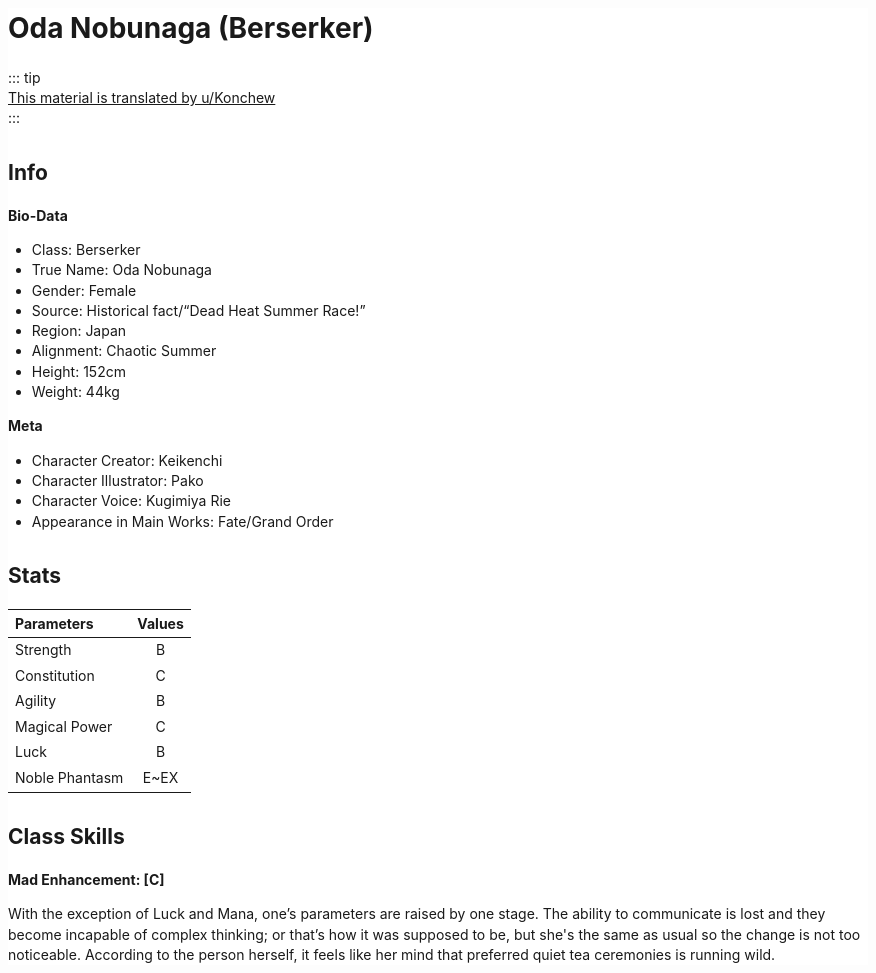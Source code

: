 # Oda Nobunaga (Berserker)  
  
::: tip  
[This material is translated by u/Konchew](https://www.reddit.com/r/grandorder/comments/9lawr3/swimsuit_oda_nobunagas_profile_from_fategrand/)  
:::  
  
## Info  
  
**Bio-Data**  
  
* Class: Berserker  
* True Name: Oda Nobunaga  
* Gender: Female  
* Source: Historical fact/“Dead Heat Summer Race!”  
* Region: Japan  
* Alignment: Chaotic Summer  
* Height: 152cm  
* Weight: 44kg  
  
**Meta**  
  
* Character Creator: Keikenchi  
* Character Illustrator: Pako  
* Character Voice: Kugimiya Rie  
* Appearance in Main Works: Fate/Grand Order  
  
## Stats  
  
| Parameters | Values |  
|:--------|:--------:|  
| Strength | B |  
| Constitution | C |  
| Agility | B |  
| Magical Power | C |  
| Luck | B |  
| Noble Phantasm | E~EX |  
  
## Class Skills  
  
**Mad Enhancement: [C]**  
  
With the exception of Luck and Mana, one’s parameters are raised by one stage. The ability to communicate is lost and they become incapable of complex thinking; or that’s how it was supposed to be, but she's the same as usual so the change is not too noticeable. According to the person herself, it feels like her mind that preferred quiet tea ceremonies is running wild.  
  